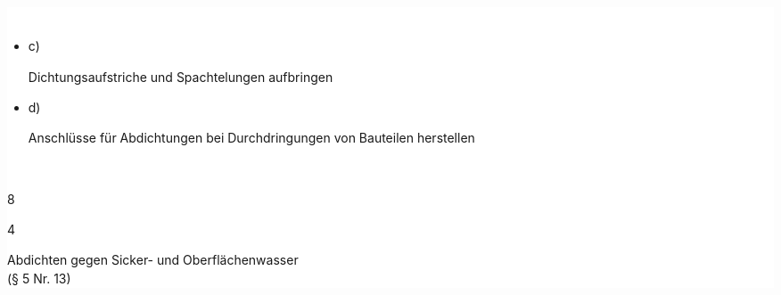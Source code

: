  

</td>

</tr>

<tr>

<td style="border-right: 0.5pt solid ; border-bottom: 0.5pt solid ; " align="left" valign="top" charoff="50">

  - c)
    
    <div style="">
    
    Dichtungsaufstriche und Spachtelungen aufbringen
    
    </div>

  - d)
    
    <div style="">
    
    Anschlüsse für Abdichtungen bei Durchdringungen von Bauteilen
    herstellen
    
    </div>

</td>

<td style="border-right: 0.5pt solid ; border-bottom: 0.5pt solid ; " align="center" valign="top" charoff="50">

 

</td>

<td style="border-bottom: 0.5pt solid ; " align="center" valign="middle" charoff="50">

8

</td>

</tr>

<tr>

<td style="border-right: 0.5pt solid ; border-bottom: 0.5pt solid ; " rowspan="2" align="left" valign="top" charoff="50">

4

</td>

<td style="border-right: 0.5pt solid ; border-bottom: 0.5pt solid ; " rowspan="2" align="left" valign="top" charoff="50">

Abdichten gegen Sicker- und Oberflächenwasser  
(§ 5 Nr. 13)

</td>

<td style="border-right: 0.5pt solid ; border-bottom: 0.5pt solid ; " align="left" valign="top" charoff="50">
